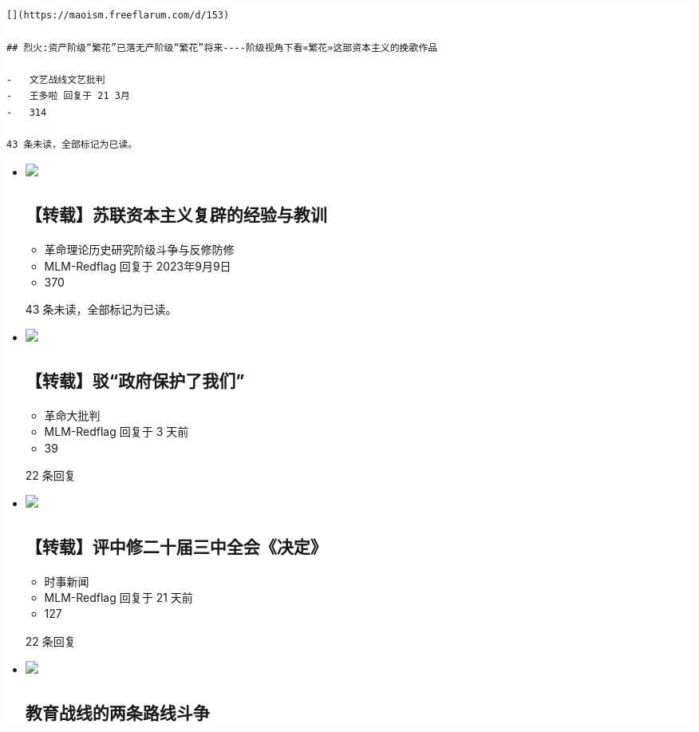     [](https://maoism.freeflarum.com/d/153)
    
    ## 烈火:资产阶级“繁花”已落无产阶级“繁花”将来----阶级视角下看«繁花»这部资本主义的挽歌作品
    
    -   文艺战线文艺批判
    -   王多啦 回复于 21 3月
    -   314
    
    43 条未读，全部标记为已读。
    
-   [![](https://maoism.freeflarum.com/assets/avatars/cOr15jUwGI6582pR.png)](https://maoism.freeflarum.com/u/MLM-Redflag)
    
    [](https://maoism.freeflarum.com/d/116)
    
    ## 【转载】苏联资本主义复辟的经验与教训
    
    -   革命理论历史研究阶级斗争与反修防修
    -   MLM-Redflag 回复于 2023年9月9日
    -   370
    
    43 条未读，全部标记为已读。
    
-   [![](https://maoism.freeflarum.com/assets/avatars/cOr15jUwGI6582pR.png)](https://maoism.freeflarum.com/u/MLM-Redflag)
    
    [](https://maoism.freeflarum.com/d/209/3)
    
    ## 【转载】驳“政府保护了我们”
    
    -   革命大批判
    -   MLM-Redflag 回复于 3 天前
    -   39
    
    22 条回复
    
-   [![](https://maoism.freeflarum.com/assets/avatars/cOr15jUwGI6582pR.png)](https://maoism.freeflarum.com/u/MLM-Redflag)
    
    [](https://maoism.freeflarum.com/d/199/3)
    
    ## 【转载】评中修二十届三中全会《决定》
    
    -   时事新闻
    -   MLM-Redflag 回复于 21 天前
    -   127
    
    22 条回复
    
-   [![](https://maoism.freeflarum.com/assets/avatars/cOr15jUwGI6582pR.png)](https://maoism.freeflarum.com/u/MLM-Redflag)
    
    [](https://maoism.freeflarum.com/d/129)
    
    ## 教育战线的两条路线斗争
    